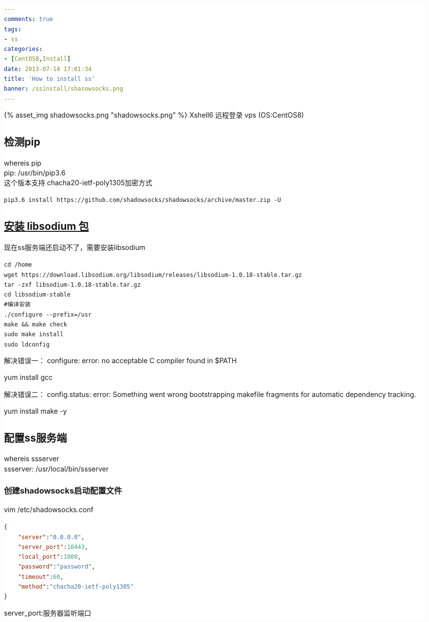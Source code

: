 ```yaml
---
comments: true
tags: 
- ss
categories:
- [CentOS8,Install]
date: 2013-07-14 17:01:34
title: 'How to install ss'
banner: /ssinstall/shasowsocks.png
---
```

{% asset_img shadowsocks.png "shadowsocks.png" %}
Xshell6 远程登录 vps (OS:CentOS8)

## 检测pip
whereis pip <br>
pip: /usr/bin/pip3.6<br>
这个版本支持 chacha20-ietf-poly1305加密方式

`pip3.6 install https://github.com/shadowsocks/shadowsocks/archive/master.zip -U`

## [安装 libsodium 包](https://www.24kplus.com/linux/287.html)
现在ss服务端还启动不了，需要安装libsodium
```shell
cd /home
wget https://download.libsodium.org/libsodium/releases/libsodium-1.0.18-stable.tar.gz
tar -zxf libsodium-1.0.18-stable.tar.gz
cd libsodium-stable
#编译安装
./configure --prefix=/usr
make && make check
sudo make install
sudo ldconfig

```

解决错误一： configure: error: no acceptable C compiler found in $PATH 

yum install gcc

解决错误二： config.status: error: Something went wrong bootstrapping makefile fragments for automatic dependency tracking. 

yum install make -y


## 配置ss服务端
whereis ssserver<br>
ssserver: /usr/local/bin/ssserver<br>
### 创建shadowsocks启动配置文件
vim /etc/shadowsocks.conf
```json
{
    "server":"0.0.0.0", 
    "server_port":10443,
    "local_port":1080,
    "password":"password",
    "timeout":60,
    "method":"chacha20-ietf-poly1305"
}

```
server_port:服务器监听端口
